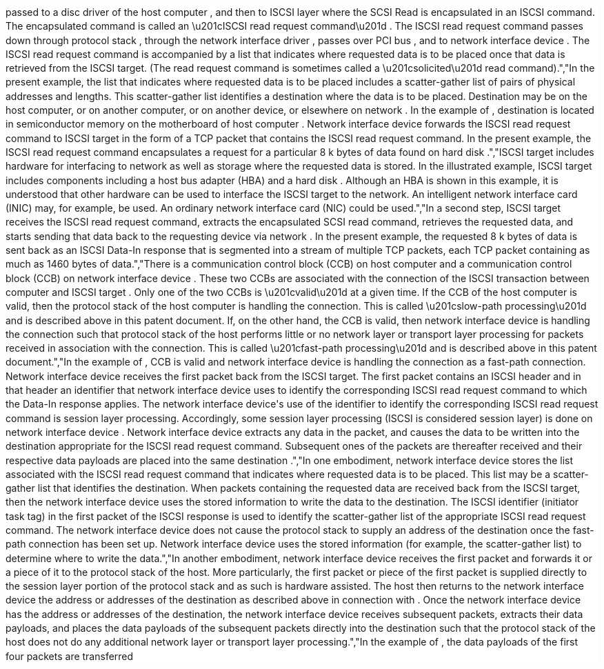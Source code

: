 passed to a disc driver of the host computer , and then to ISCSI layer  where the SCSI Read is encapsulated in an ISCSI command. The encapsulated command is called an \u201cISCSI read request command\u201d . The ISCSI read request command passes down through protocol stack , through the network interface driver , passes over PCI bus , and to network interface device . The ISCSI read request command is accompanied by a list that indicates where requested data is to be placed once that data is retrieved from the ISCSI target. (The read request command is sometimes called a \u201csolicited\u201d read command).","In the present example, the list that indicates where requested data is to be placed includes a scatter-gather list of pairs of physical addresses and lengths. This scatter-gather list identifies a destination  where the data is to be placed. Destination  may be on the host computer, or on another computer, or on another device, or elsewhere on network . In the example of , destination  is located in semiconductor memory on the motherboard of host computer . Network interface device  forwards the ISCSI read request command  to ISCSI target  in the form of a TCP packet that contains the ISCSI read request command. In the present example, the ISCSI read request command encapsulates a request for a particular 8 k bytes of data found on hard disk .","ISCSI target  includes hardware for interfacing to network  as well as storage where the requested data is stored. In the illustrated example, ISCSI target  includes components including a host bus adapter  (HBA) and a hard disk . Although an HBA is shown in this example, it is understood that other hardware can be used to interface the ISCSI target to the network. An intelligent network interface card (INIC) may, for example, be used. An ordinary network interface card (NIC) could be used.","In a second step, ISCSI target  receives the ISCSI read request command, extracts the encapsulated SCSI read command, retrieves the requested data, and starts sending that data back to the requesting device via network . In the present example, the requested 8 k bytes of data is sent back as an ISCSI Data-In response that is segmented into a stream  of multiple TCP packets, each TCP packet containing as much as 1460 bytes of data.","There is a communication control block  (CCB) on host computer  and a communication control block  (CCB) on network interface device . These two CCBs are associated with the connection of the ISCSI transaction between computer  and ISCSI target . Only one of the two CCBs is \u201cvalid\u201d at a given time. If the CCB  of the host computer is valid, then the protocol stack of the host computer is handling the connection. This is called \u201cslow-path processing\u201d and is described above in this patent document. If, on the other hand, the CCB  is valid, then network interface device  is handling the connection such that protocol stack  of the host performs little or no network layer or transport layer processing for packets received in association with the connection. This is called \u201cfast-path processing\u201d and is described above in this patent document.","In the example of , CCB  is valid and network interface device  is handling the connection as a fast-path connection. Network interface device  receives the first packet back from the ISCSI target. The first packet contains an ISCSI header and in that header an identifier that network interface device  uses to identify the corresponding ISCSI read request command to which the Data-In response applies. The network interface device's use of the identifier to identify the corresponding ISCSI read request command is session layer processing. Accordingly, some session layer processing (ISCSI is considered session layer) is done on network interface device . Network interface device  extracts any data in the packet, and causes the data to be written into the destination  appropriate for the ISCSI read request command. Subsequent ones of the packets  are thereafter received and their respective data payloads are placed into the same destination .","In one embodiment, network interface device  stores the list associated with the ISCSI read request command that indicates where requested data is to be placed. This list may be a scatter-gather list that identifies the destination. When packets containing the requested data are received back from the ISCSI target, then the network interface device  uses the stored information to write the data to the destination. The ISCSI identifier (initiator task tag) in the first packet of the ISCSI response is used to identify the scatter-gather list of the appropriate ISCSI read request command. The network interface device  does not cause the protocol stack  to supply an address of the destination once the fast-path connection has been set up. Network interface device  uses the stored information (for example, the scatter-gather list) to determine where to write the data.","In another embodiment, network interface device  receives the first packet and forwards it or a piece of it to the protocol stack  of the host. More particularly, the first packet or piece of the first packet is supplied directly to the session layer portion of the protocol stack  and as such is hardware assisted. The host then returns to the network interface device  the address or addresses of the destination as described above in connection with . Once the network interface device  has the address or addresses of the destination, the network interface device  receives subsequent packets, extracts their data payloads, and places the data payloads of the subsequent packets directly into the destination such that the protocol stack of the host does not do any additional network layer or transport layer processing.","In the example of , the data payloads of the first four packets are transferred